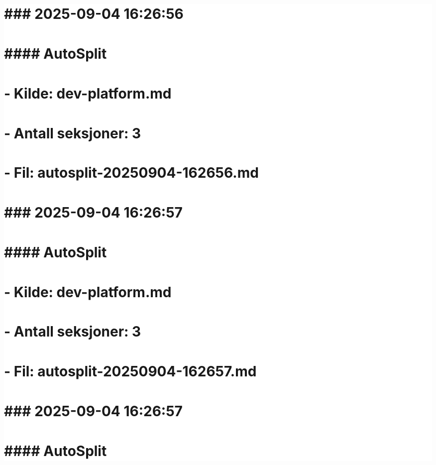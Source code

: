 #

# \### 2025-09-04 16:26:56

# \#### AutoSplit

# \- Kilde: dev-platform.md

# \- Antall seksjoner: 3

# \- Fil: autosplit-20250904-162656.md

#

#

#

#

# \### 2025-09-04 16:26:57

# \#### AutoSplit

# \- Kilde: dev-platform.md

# \- Antall seksjoner: 3

# \- Fil: autosplit-20250904-162657.md

#

#

#

#

# \### 2025-09-04 16:26:57

# \#### AutoSplit
